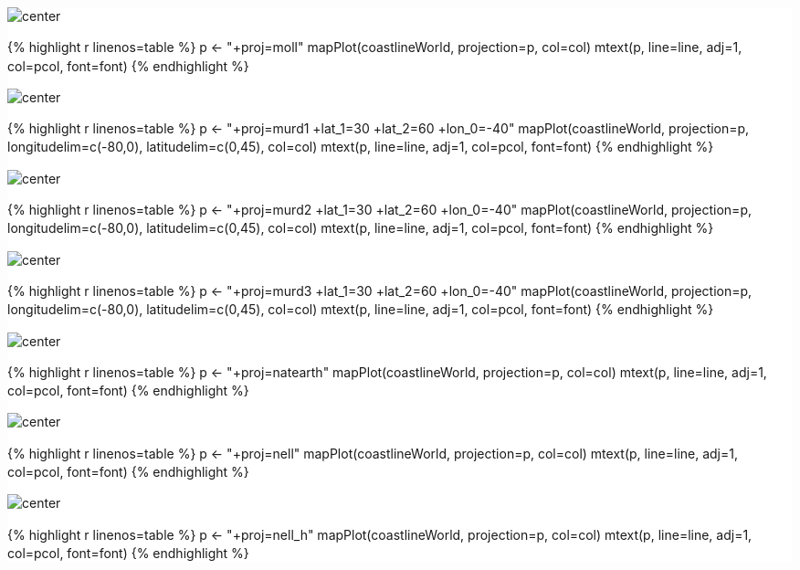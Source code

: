 ![center](http://dankelley.github.io/figs/2015-04-03-oce-proj/unnamed-chunk-1-50.png)

{% highlight r linenos=table %}
p <- "+proj=moll"
mapPlot(coastlineWorld, projection=p, col=col)
mtext(p, line=line, adj=1, col=pcol, font=font)
{% endhighlight %}

![center](http://dankelley.github.io/figs/2015-04-03-oce-proj/unnamed-chunk-1-51.png)

{% highlight r linenos=table %}
p <- "+proj=murd1 +lat_1=30 +lat_2=60 +lon_0=-40"
mapPlot(coastlineWorld, projection=p, longitudelim=c(-80,0), latitudelim=c(0,45), col=col)
mtext(p, line=line, adj=1, col=pcol, font=font)
{% endhighlight %}

![center](http://dankelley.github.io/figs/2015-04-03-oce-proj/unnamed-chunk-1-52.png)

{% highlight r linenos=table %}
p <- "+proj=murd2 +lat_1=30 +lat_2=60 +lon_0=-40"
mapPlot(coastlineWorld, projection=p, longitudelim=c(-80,0), latitudelim=c(0,45), col=col)
mtext(p, line=line, adj=1, col=pcol, font=font)
{% endhighlight %}

![center](http://dankelley.github.io/figs/2015-04-03-oce-proj/unnamed-chunk-1-53.png)

{% highlight r linenos=table %}
p <- "+proj=murd3 +lat_1=30 +lat_2=60 +lon_0=-40"
mapPlot(coastlineWorld, projection=p, longitudelim=c(-80,0), latitudelim=c(0,45), col=col)
mtext(p, line=line, adj=1, col=pcol, font=font)
{% endhighlight %}

![center](http://dankelley.github.io/figs/2015-04-03-oce-proj/unnamed-chunk-1-54.png)

{% highlight r linenos=table %}
p <- "+proj=natearth"
mapPlot(coastlineWorld, projection=p, col=col)
mtext(p, line=line, adj=1, col=pcol, font=font)
{% endhighlight %}

![center](http://dankelley.github.io/figs/2015-04-03-oce-proj/unnamed-chunk-1-55.png)

{% highlight r linenos=table %}
p <- "+proj=nell"
mapPlot(coastlineWorld, projection=p, col=col)
mtext(p, line=line, adj=1, col=pcol, font=font)
{% endhighlight %}

![center](http://dankelley.github.io/figs/2015-04-03-oce-proj/unnamed-chunk-1-56.png)

{% highlight r linenos=table %}
p <- "+proj=nell_h"
mapPlot(coastlineWorld, projection=p, col=col)
mtext(p, line=line, adj=1, col=pcol, font=font)
{% endhighlight %}
